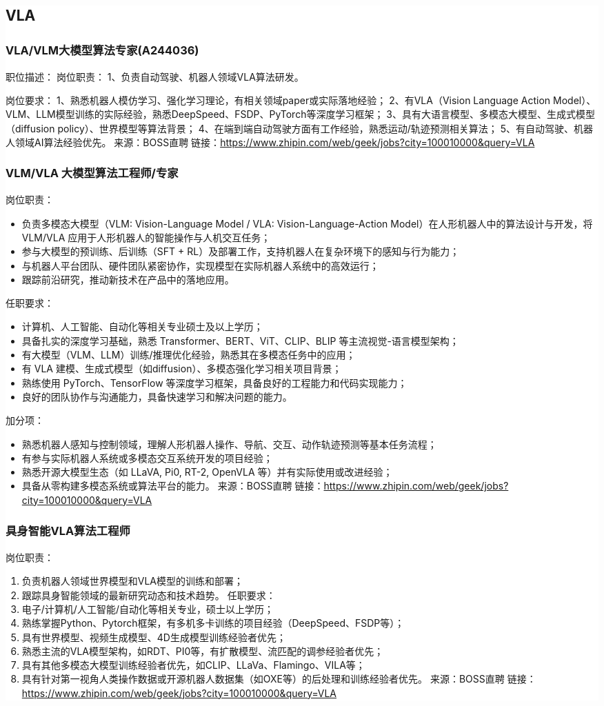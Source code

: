 ## VLA

### VLA/VLM大模型算法专家(A244036)

职位描述：
岗位职责：
1、负责自动驾驶、机器人领域VLA算法研发。

岗位要求：
1、熟悉机器人模仿学习、强化学习理论，有相关领域paper或实际落地经验；
2、有VLA（Vision Language Action Model）、VLM、LLM模型训练的实际经验，熟悉DeepSpeed、FSDP、PyTorch等深度学习框架；
3、具有大语言模型、多模态大模型、生成式模型（diffusion policy）、世界模型等算法背景；
4、在端到端自动驾驶方面有工作经验，熟悉运动/轨迹预测相关算法；
5、有自动驾驶、机器人领域AI算法经验优先。
来源：BOSS直聘
链接：https://www.zhipin.com/web/geek/jobs?city=100010000&query=VLA



### VLM/VLA 大模型算法工程师/专家

岗位职责：
- 负责多模态大模型（VLM: Vision-Language Model / VLA: Vision-Language-Action Model）在人形机器人中的算法设计与开发，将VLM/VLA 应用于人形机器人的智能操作与人机交互任务；
- 参与大模型的预训练、后训练（SFT + RL）及部署工作，支持机器人在复杂环境下的感知与行为能力；
- 与机器人平台团队、硬件团队紧密协作，实现模型在实际机器人系统中的高效运行；
- 跟踪前沿研究，推动新技术在产品中的落地应用。

任职要求：
- 计算机、人工智能、自动化等相关专业硕士及以上学历；
- 具备扎实的深度学习基础，熟悉 Transformer、BERT、ViT、CLIP、BLIP 等主流视觉-语言模型架构；
- 有大模型（VLM、LLM）训练/推理优化经验，熟悉其在多模态任务中的应用；
- 有 VLA 建模、生成式模型（如diffusion）、多模态强化学习相关项目背景；
- 熟练使用 PyTorch、TensorFlow 等深度学习框架，具备良好的工程能力和代码实现能力；
- 良好的团队协作与沟通能力，具备快速学习和解决问题的能力。

加分项：
- 熟悉机器人感知与控制领域，理解人形机器人操作、导航、交互、动作轨迹预测等基本任务流程；
- 有参与实际机器人系统或多模态交互系统开发的项目经验；
- 熟悉开源大模型生态（如 LLaVA, Pi0, RT-2, OpenVLA 等）并有实际使用或改进经验；
- 具备从零构建多模态系统或算法平台的能力。
来源：BOSS直聘
链接：https://www.zhipin.com/web/geek/jobs?city=100010000&query=VLA

### 具身智能VLA算法工程师

岗位职责： 
1. 负责机器人领域世界模型和VLA模型的训练和部署； 
2. 跟踪具身智能领域的最新研究动态和技术趋势。 
任职要求： 
1. 电子/计算机/人工智能/自动化等相关专业，硕士以上学历； 
2. 熟练掌握Python、Pytorch框架，有多机多卡训练的项目经验（DeepSpeed、FSDP等）； 
3. 具有世界模型、视频生成模型、4D生成模型训练经验者优先； 
4. 熟悉主流的VLA模型架构，如RDT、PI0等，有扩散模型、流匹配的调参经验者优先； 
5. 具有其他多模态大模型训练经验者优先，如CLIP、LLaVa、Flamingo、VILA等； 
6. 具有针对第一视角人类操作数据或开源机器人数据集（如OXE等）的后处理和训练经验者优先。
来源：BOSS直聘
链接：https://www.zhipin.com/web/geek/jobs?city=100010000&query=VLA
